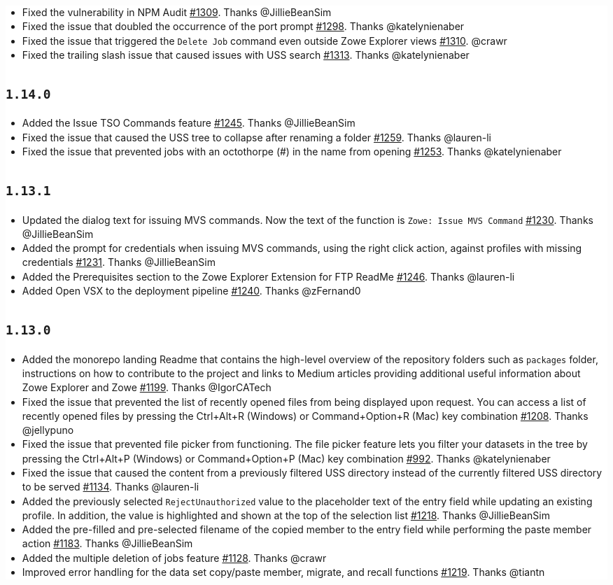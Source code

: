 - Fixed the vulnerability in NPM Audit [#1309](https://github.com/zowe/vscode-extension-for-zowe/pull/1309). Thanks @JillieBeanSim
- Fixed the issue that doubled the occurrence of the port prompt [#1298](https://github.com/zowe/vscode-extension-for-zowe/pull/1298). Thanks @katelynienaber
- Fixed the issue that triggered the `Delete Job` command even outside Zowe Explorer views [#1310](https://github.com/zowe/vscode-extension-for-zowe/pull/1310). @crawr
- Fixed the trailing slash issue that caused issues with USS search [#1313](https://github.com/zowe/vscode-extension-for-zowe/pull/1313). Thanks @katelynienaber

## `1.14.0`

- Added the Issue TSO Commands feature [#1245](https://github.com/zowe/vscode-extension-for-zowe/pull/1245). Thanks @JillieBeanSim
- Fixed the issue that caused the USS tree to collapse after renaming a folder [#1259](https://github.com/zowe/vscode-extension-for-zowe/pull/1259). Thanks @lauren-li
- Fixed the issue that prevented jobs with an octothorpe (#) in the name from opening [#1253](https://github.com/zowe/vscode-extension-for-zowe/issues/1253). Thanks @katelynienaber

## `1.13.1`

- Updated the dialog text for issuing MVS commands. Now the text of the function is `Zowe: Issue MVS Command` [#1230](https://github.com/zowe/vscode-extension-for-zowe/pull/1230). Thanks @JillieBeanSim
- Added the prompt for credentials when issuing MVS commands, using the right click action, against profiles with missing credentials [#1231](https://github.com/zowe/vscode-extension-for-zowe/pull/1231). Thanks @JillieBeanSim
- Added the Prerequisites section to the Zowe Explorer Extension for FTP ReadMe [#1246](https://github.com/zowe/vscode-extension-for-zowe/pull/1246). Thanks @lauren-li
- Added Open VSX to the deployment pipeline [#1240](https://github.com/zowe/vscode-extension-for-zowe/pull/1240). Thanks @zFernand0

## `1.13.0`

- Added the monorepo landing Readme that contains the high-level overview of the repository folders such as `packages` folder, instructions on how to contribute to the project and links to Medium articles providing additional useful information about Zowe Explorer and Zowe [#1199](https://github.com/zowe/vscode-extension-for-zowe/pull/1199). Thanks @IgorCATech
- Fixed the issue that prevented the list of recently opened files from being displayed upon request. You can access a list of recently opened files by pressing the Ctrl+Alt+R (Windows) or Command+Option+R (Mac) key combination [#1208](https://github.com/zowe/vscode-extension-for-zowe/pull/#1208). Thanks @jellypuno
- Fixed the issue that prevented file picker from functioning. The file picker feature lets you filter your datasets in the tree by pressing the Ctrl+Alt+P (Windows) or Command+Option+P (Mac) key combination [#992](https://github.com/zowe/vscode-extension-for-zowe/issues/992). Thanks @katelynienaber
- Fixed the issue that caused the content from a previously filtered USS directory instead of the currently filtered USS directory to be served [#1134](https://github.com/zowe/vscode-extension-for-zowe/issues/1134). Thanks @lauren-li
- Added the previously selected `RejectUnauthorized` value to the placeholder text of the entry field while updating an existing profile. In addition, the value is highlighted and shown at the top of the selection list [#1218](https://github.com/zowe/vscode-extension-for-zowe/pull/1218). Thanks @JillieBeanSim
- Added the pre-filled and pre-selected filename of the copied member to the entry field while performing the paste member action [#1183](https://github.com/zowe/vscode-extension-for-zowe/pull/1183). Thanks @JillieBeanSim
- Added the multiple deletion of jobs feature [#1128](https://github.com/zowe/vscode-extension-for-zowe/pull/1128). Thanks @crawr
- Improved error handling for the data set copy/paste member, migrate, and recall functions [#1219](https://github.com/zowe/vscode-extension-for-zowe/pull/1219). Thanks @tiantn
